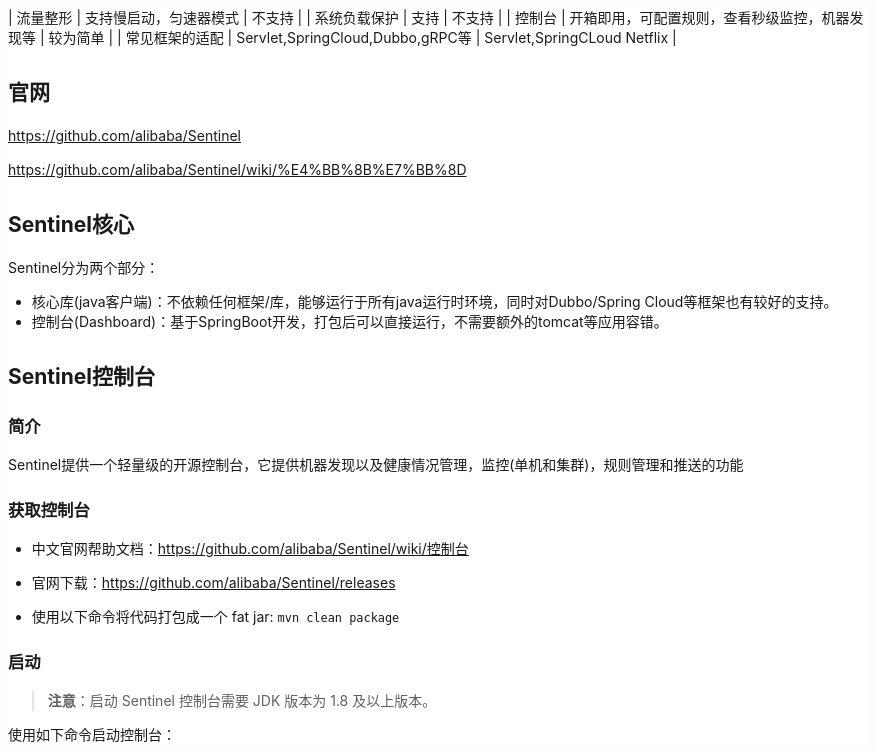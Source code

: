 | 流量整形       | 支持慢启动，匀速器模式                         | 不支持                      |
| 系统负载保护   | 支持                                           | 不支持                      |
| 控制台         | 开箱即用，可配置规则，查看秒级监控，机器发现等 | 较为简单                    |
| 常见框架的适配 | Servlet,SpringCloud,Dubbo,gRPC等               | Servlet,SpringCLoud Netflix |



## 官网



https://github.com/alibaba/Sentinel

https://github.com/alibaba/Sentinel/wiki/%E4%BB%8B%E7%BB%8D



## Sentinel核心





Sentinel分为两个部分：

- 核心库(java客户端)：不依赖任何框架/库，能够运行于所有java运行时环境，同时对Dubbo/Spring Cloud等框架也有较好的支持。
- 控制台(Dashboard)：基于SpringBoot开发，打包后可以直接运行，不需要额外的tomcat等应用容错。



## Sentinel控制台



### 简介



Sentinel提供一个轻量级的开源控制台，它提供机器发现以及健康情况管理，监控(单机和集群)，规则管理和推送的功能



### 获取控制台



+ 中文官网帮助文档：https://github.com/alibaba/Sentinel/wiki/控制台

+ 官网下载：https://github.com/alibaba/Sentinel/releases

- 使用以下命令将代码打包成一个 fat jar: `mvn clean package`



### 启动



> **注意**：启动 Sentinel 控制台需要 JDK 版本为 1.8 及以上版本。

使用如下命令启动控制台：
